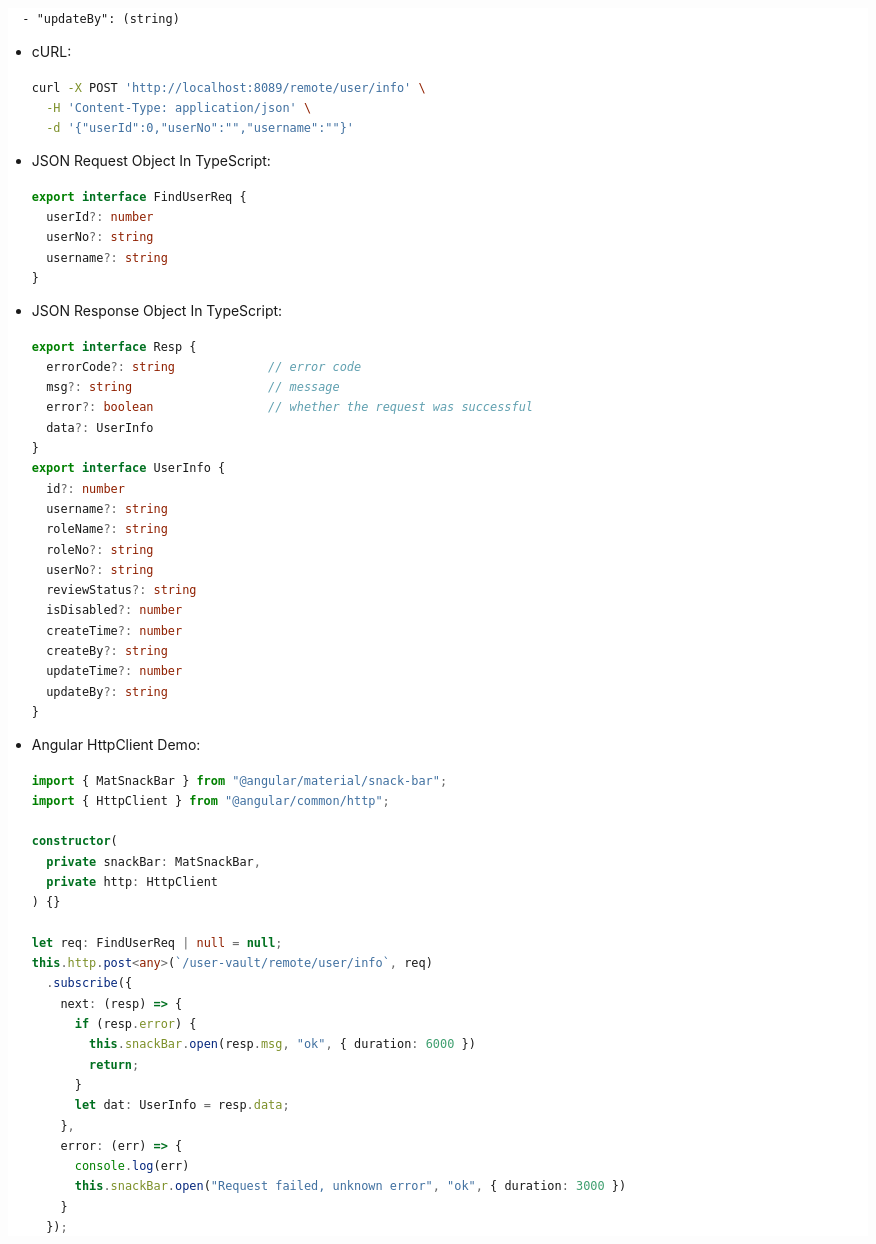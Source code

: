       - "updateBy": (string) 
  - cURL:
    ```sh
    curl -X POST 'http://localhost:8089/remote/user/info' \
      -H 'Content-Type: application/json' \
      -d '{"userId":0,"userNo":"","username":""}'
    ```

  - JSON Request Object In TypeScript:
    ```ts
    export interface FindUserReq {
      userId?: number
      userNo?: string
      username?: string
    }
    ```

  - JSON Response Object In TypeScript:
    ```ts
    export interface Resp {
      errorCode?: string             // error code
      msg?: string                   // message
      error?: boolean                // whether the request was successful
      data?: UserInfo
    }
    export interface UserInfo {
      id?: number
      username?: string
      roleName?: string
      roleNo?: string
      userNo?: string
      reviewStatus?: string
      isDisabled?: number
      createTime?: number
      createBy?: string
      updateTime?: number
      updateBy?: string
    }
    ```

  - Angular HttpClient Demo:
    ```ts
    import { MatSnackBar } from "@angular/material/snack-bar";
    import { HttpClient } from "@angular/common/http";

    constructor(
      private snackBar: MatSnackBar,
      private http: HttpClient
    ) {}

    let req: FindUserReq | null = null;
    this.http.post<any>(`/user-vault/remote/user/info`, req)
      .subscribe({
        next: (resp) => {
          if (resp.error) {
            this.snackBar.open(resp.msg, "ok", { duration: 6000 })
            return;
          }
          let dat: UserInfo = resp.data;
        },
        error: (err) => {
          console.log(err)
          this.snackBar.open("Request failed, unknown error", "ok", { duration: 3000 })
        }
      });
    ```